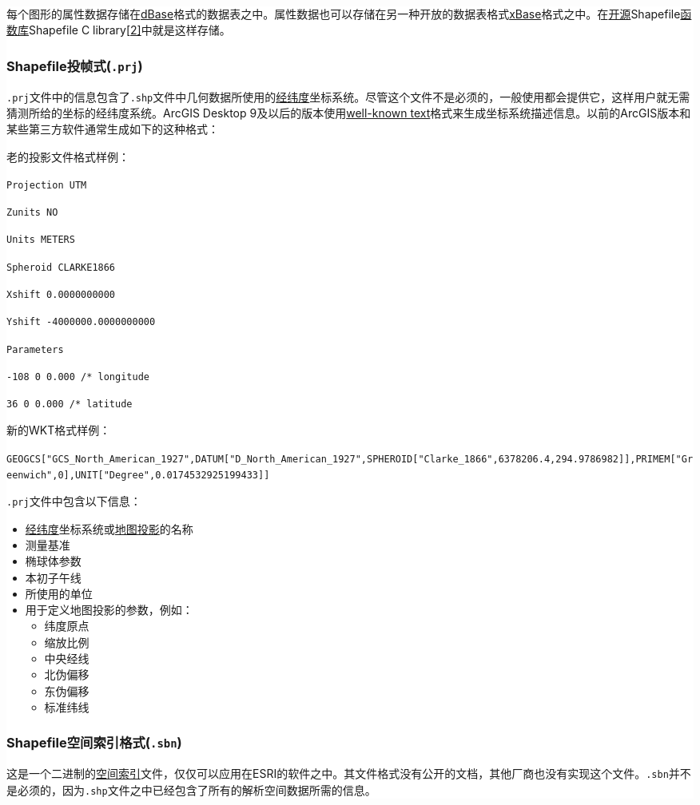 每个图形的属性数据存储在[dBase](https://zh.wikipedia.org/wiki/DBase)格式的数据表之中。属性数据也可以存储在另一种开放的数据表格式[xBase](https://zh.wikipedia.org/w/index.php?title=XBase&action=edit&redlink=1)格式之中。在[开源](https://zh.wikipedia.org/wiki/%E5%BC%80%E6%BA%90)Shapefile[函数库](https://zh.wikipedia.org/wiki/%E5%87%BD%E5%BC%8F%E5%BA%AB)Shapefile C library[[2\]](https://zh.wikipedia.org/wiki/Shapefile#cite_note-2)中就是这样存储。

### Shapefile投帧式(`.prj`)

`.prj`文件中的信息包含了`.shp`文件中几何数据所使用的[经纬度](https://zh.wikipedia.org/wiki/%E7%BB%8F%E7%BA%AC%E5%BA%A6)坐标系统。尽管这个文件不是必须的，一般使用都会提供它，这样用户就无需猜测所给的坐标的经纬度系统。ArcGIS Desktop 9及以后的版本使用[well-known text](https://zh.wikipedia.org/w/index.php?title=Well-known_text&action=edit&redlink=1)格式来生成坐标系统描述信息。以前的ArcGIS版本和某些第三方软件通常生成如下的这种格式：

老的投影文件格式样例：

`Projection UTM`

`Zunits NO`

`Units METERS`

`Spheroid CLARKE1866`

`Xshift 0.0000000000`

`Yshift -4000000.0000000000`

`Parameters`

`-108 0 0.000 /* longitude`

`36 0 0.000 /* latitude`

新的WKT格式样例：

`GEOGCS["GCS_North_American_1927",DATUM["D_North_American_1927",SPHEROID["Clarke_1866",6378206.4,294.9786982]],PRIMEM["Greenwich",0],UNIT["Degree",0.0174532925199433]]`

`.prj`文件中包含以下信息：

- [经纬度](https://zh.wikipedia.org/wiki/%E7%BB%8F%E7%BA%AC%E5%BA%A6)坐标系统或[地图投影](https://zh.wikipedia.org/wiki/%E5%9C%B0%E5%9B%BE%E6%8A%95%E5%BD%B1)的名称
- 测量基准
- 椭球体参数
- 本初子午线
- 所使用的单位
- 用于定义地图投影的参数，例如：
  - 纬度原点
  - 缩放比例
  - 中央经线
  - 北伪偏移
  - 东伪偏移
  - 标准纬线

### Shapefile空间索引格式(`.sbn`)

这是一个二进制的[空间索引](https://zh.wikipedia.org/w/index.php?title=%E7%A9%BA%E9%97%B4%E7%B4%A2%E5%BC%95&action=edit&redlink=1)文件，仅仅可以应用在ESRI的软件之中。其文件格式没有公开的文档，其他厂商也没有实现这个文件。`.sbn`并不是必须的，因为`.shp`文件之中已经包含了所有的解析空间数据所需的信息。
